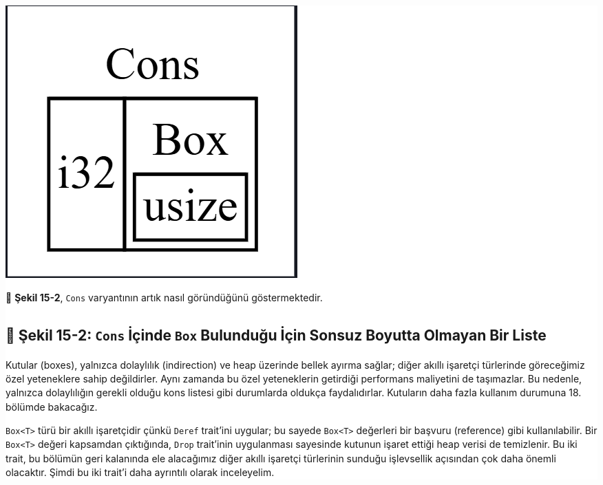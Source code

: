 ![alt text](image-1.png)

📐 **Şekil 15-2**, `Cons` varyantının artık nasıl göründüğünü göstermektedir.

## 📐 Şekil 15-2: `Cons` İçinde `Box` Bulunduğu İçin Sonsuz Boyutta Olmayan Bir Liste

Kutular (boxes), yalnızca dolaylılık (indirection) ve heap üzerinde bellek ayırma sağlar; diğer akıllı işaretçi türlerinde göreceğimiz özel yeteneklere sahip değildirler. Aynı zamanda bu özel yeteneklerin getirdiği performans maliyetini de taşımazlar. Bu nedenle, yalnızca dolaylılığın gerekli olduğu kons listesi gibi durumlarda oldukça faydalıdırlar. Kutuların daha fazla kullanım durumuna 18. bölümde bakacağız.

`Box<T>` türü bir akıllı işaretçidir çünkü `Deref` trait’ini uygular; bu sayede `Box<T>` değerleri bir başvuru (reference) gibi kullanılabilir. Bir `Box<T>` değeri kapsamdan çıktığında, `Drop` trait’inin uygulanması sayesinde kutunun işaret ettiği heap verisi de temizlenir. Bu iki trait, bu bölümün geri kalanında ele alacağımız diğer akıllı işaretçi türlerinin sunduğu işlevsellik açısından çok daha önemli olacaktır. Şimdi bu iki trait’i daha ayrıntılı olarak inceleyelim.
